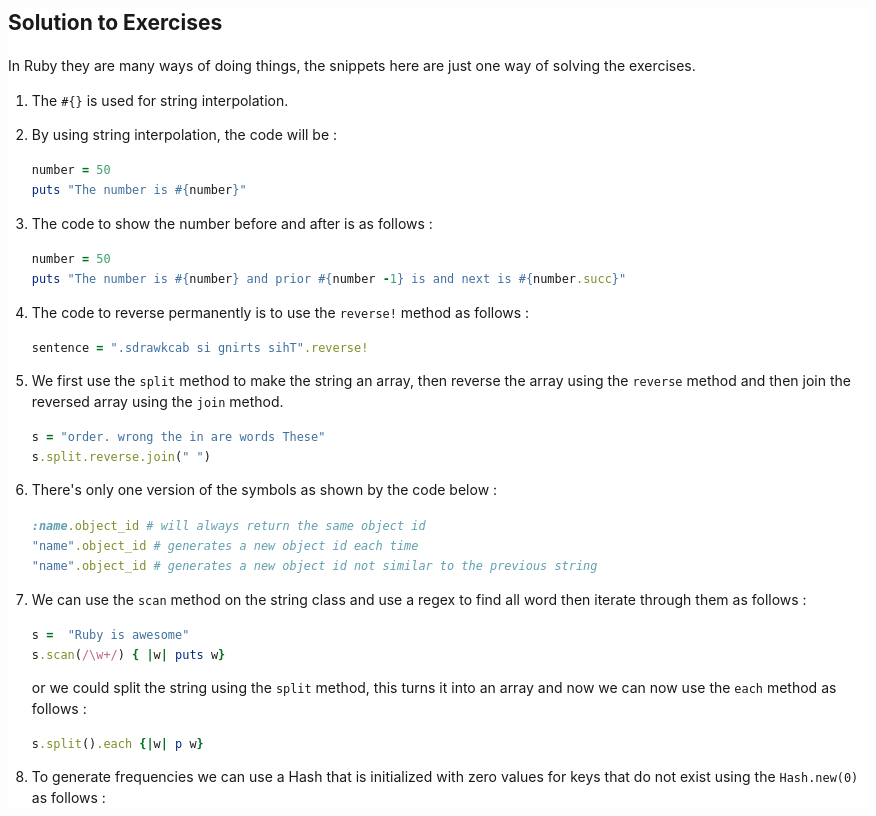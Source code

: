 
## Solution to Exercises

In Ruby they are many ways of doing things, the snippets here are just one way of solving the exercises.

1. The `#{}` is used for string interpolation.
2. By using string interpolation, the code will be :
    
    ```ruby
    number = 50
    puts "The number is #{number}"
    ```
3. The code to show the number before and after is as follows :
   
     ```ruby
    number = 50
    puts "The number is #{number} and prior #{number -1} is and next is #{number.succ}"
    ```

4. The code to reverse permanently is to use the `reverse!` method as follows :
    
    ```ruby
    sentence = ".sdrawkcab si gnirts sihT".reverse!
    ```

5. We first use the `split` method to make the string an array, then reverse the array using the `reverse` method and then join the reversed array using the `join` method.
    
    ```ruby
    s = "order. wrong the in are words These"
    s.split.reverse.join(" ")
    ```

6. There's only one version of the symbols as shown by the code below :

    ```ruby
    :name.object_id # will always return the same object id
    "name".object_id # generates a new object id each time
    "name".object_id # generates a new object id not similar to the previous string
    ```

7. We can use the `scan` method on the string class and use a regex to find all word then iterate through them as follows :

    ```ruby
    s =  "Ruby is awesome"
    s.scan(/\w+/) { |w| puts w}
    ```

    or we could split the string using the `split` method, this turns it into an array and now we can now use the `each` method as follows :
    ```ruby
    s.split().each {|w| p w}
    ```
8.  To generate frequencies we can use a Hash that is initialized with zero values for keys that do not exist using the `Hash.new(0)` as follows :
